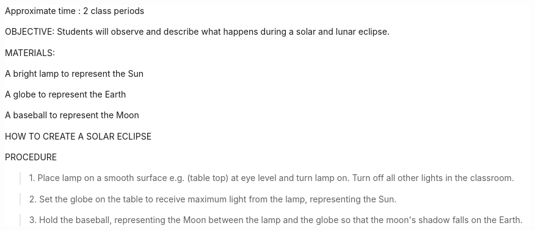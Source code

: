  </span>
 <span class="indent">
 </span>
 <span class="indent">
 </span>
 <span class="indent">
 </span>
 <span class="indent">
 </span>
 <span class="indent">
 </span>
 <span class="indent">
 </span>
 <span class="indent">
 </span>
 <span class="indent">
 </span>
 Approximate time :  2 class periods
 <p>
  OBJECTIVE:        Students will observe and describe what happens during a solar and lunar eclipse.
 </p>
 <p>
  MATERIALS:
 </p>
 <p>
  A bright lamp to represent the Sun
 </p>
 <p>
  A globe to represent the Earth
 </p>
 <p>
  A baseball to represent the Moon
 </p>
 <p>
  HOW TO CREATE A SOLAR ECLIPSE
 </p>
 <p>
  PROCEDURE
 </p>
 <p>
 </p>
 <blockquote>
  <dl>
   <dt>
    1. Place lamp on a smooth surface e.g. (table top) at eye level and turn lamp on.  Turn off all other lights in the classroom.
   </dt>
  </dl>
 </blockquote>
 <blockquote>
  <dl>
   <dt>
    2. Set the globe on the table to receive maximum light from the lamp, representing the Sun.
   </dt>
  </dl>
 </blockquote>
 <blockquote>
  <dl>
   <dt>
    3.  Hold the baseball, representing the Moon between the lamp and the globe so that the moon's shadow falls on the Earth.
   </dt>
  </dl>
 </blockquote>